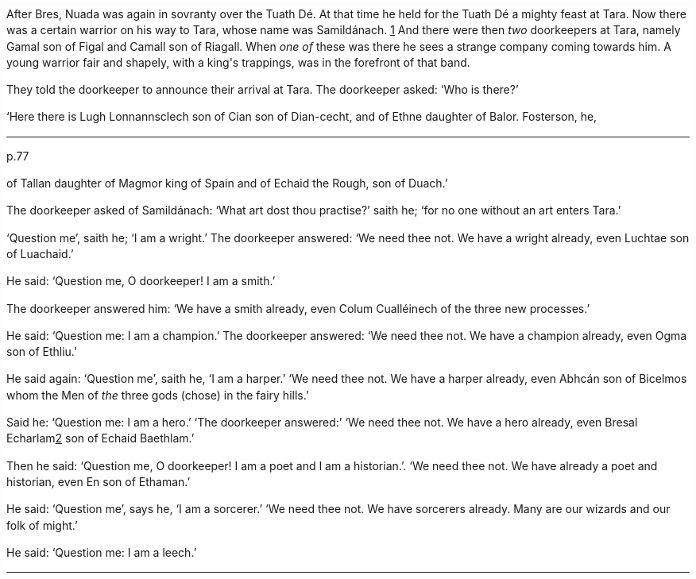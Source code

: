 After Bres, Nuada was again in sovranty over the Tuath Dé. At that time he held for the Tuath Dé a mighty feast at Tara. Now there was a certain warrior on his way to Tara, whose name was Samildánach. [1](javascript:footNote('T300011/note001.html')) And there were then *two* doorkeepers at Tara, namely Gamal son of Figal and Camall son of Riagall. When *one of* these was there he sees a strange company coming towards him. A young warrior fair and shapely, with a king's trappings, was in the forefront of that band.


They told the doorkeeper to announce their arrival at Tara. The doorkeeper asked: ‘Who is there?’


‘Here there is Lugh Lonnannsclech son of Cian son of Dian-cecht, and of Ethne daughter of Balor. Fosterson, he, 


---

p.77






of Tallan daughter of Magmor king of Spain and of Echaid the Rough, son of Duach.’


The doorkeeper asked of Samildánach: ‘What art dost thou practise?’ saith he; ‘for no one without an art enters Tara.’


‘Question me’, saith he; ‘I am a wright.’ The doorkeeper answered: ‘We need thee not. We have a wright already, even Luchtae son of Luachaid.’


He said: ‘Question me, O doorkeeper! I am a smith.’ 

The doorkeeper answered him: ‘We have a smith already, even Colum Cualléinech of the three new processes.’


He said: ‘Question me: I am a champion.’ The doorkeeper answered: ‘We need thee not. We have a champion already, even Ogma son of Ethliu.’


He said again: ‘Question me’, saith he, ‘I am a harper.’ ‘We need thee not. We have a harper already, even Abhcán son of Bicelmos whom the Men of *the* three gods (chose) in the fairy hills.’


Said he: ‘Question me: I am a hero.’ ‘The doorkeeper answered:’ ‘We need thee not. We have a hero already, even Bresal Echarlam[2](javascript:footNote('T300011/note002.html')) son of Echaid Baethlam.’


Then he said: ‘Question me, O doorkeeper! I am a poet and I am a historian.’. ‘We need thee not. We have already a poet and historian, even En son of Ethaman.’


He said: ‘Question me’, says he, ‘I am a sorcerer.’ ‘We need thee not. We have sorcerers already. Many are our wizards and our folk of might.’


He said: ‘Question me: I am a leech.’ 


---

